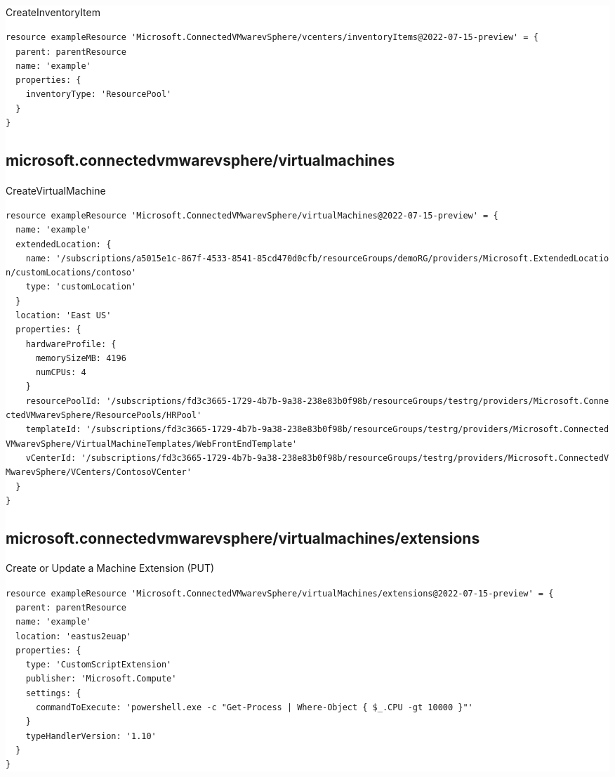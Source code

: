 CreateInventoryItem
```bicep
resource exampleResource 'Microsoft.ConnectedVMwarevSphere/vcenters/inventoryItems@2022-07-15-preview' = {
  parent: parentResource 
  name: 'example'
  properties: {
    inventoryType: 'ResourcePool'
  }
}
```

## microsoft.connectedvmwarevsphere/virtualmachines

CreateVirtualMachine
```bicep
resource exampleResource 'Microsoft.ConnectedVMwarevSphere/virtualMachines@2022-07-15-preview' = {
  name: 'example'
  extendedLocation: {
    name: '/subscriptions/a5015e1c-867f-4533-8541-85cd470d0cfb/resourceGroups/demoRG/providers/Microsoft.ExtendedLocation/customLocations/contoso'
    type: 'customLocation'
  }
  location: 'East US'
  properties: {
    hardwareProfile: {
      memorySizeMB: 4196
      numCPUs: 4
    }
    resourcePoolId: '/subscriptions/fd3c3665-1729-4b7b-9a38-238e83b0f98b/resourceGroups/testrg/providers/Microsoft.ConnectedVMwarevSphere/ResourcePools/HRPool'
    templateId: '/subscriptions/fd3c3665-1729-4b7b-9a38-238e83b0f98b/resourceGroups/testrg/providers/Microsoft.ConnectedVMwarevSphere/VirtualMachineTemplates/WebFrontEndTemplate'
    vCenterId: '/subscriptions/fd3c3665-1729-4b7b-9a38-238e83b0f98b/resourceGroups/testrg/providers/Microsoft.ConnectedVMwarevSphere/VCenters/ContosoVCenter'
  }
}
```

## microsoft.connectedvmwarevsphere/virtualmachines/extensions

Create or Update a Machine Extension (PUT)
```bicep
resource exampleResource 'Microsoft.ConnectedVMwarevSphere/virtualMachines/extensions@2022-07-15-preview' = {
  parent: parentResource 
  name: 'example'
  location: 'eastus2euap'
  properties: {
    type: 'CustomScriptExtension'
    publisher: 'Microsoft.Compute'
    settings: {
      commandToExecute: 'powershell.exe -c "Get-Process | Where-Object { $_.CPU -gt 10000 }"'
    }
    typeHandlerVersion: '1.10'
  }
}
```

